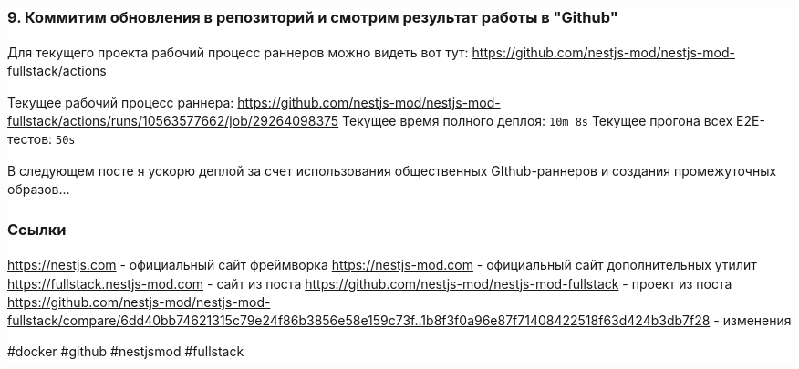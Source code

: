 ### 9. Коммитим обновления в репозиторий и смотрим результат работы в "Github"

Для текущего проекта рабочий процесс раннеров можно видеть вот тут: https://github.com/nestjs-mod/nestjs-mod-fullstack/actions

Текущее рабочий процесс раннера: https://github.com/nestjs-mod/nestjs-mod-fullstack/actions/runs/10563577662/job/29264098375
Текущее время полного деплоя: `10m 8s`
Текущее прогона всех E2E-тестов: `50s`

В следующем посте я ускорю деплой за счет использования общественных GIthub-раннеров и создания промежуточных образов...

### Ссылки

https://nestjs.com - официальный сайт фреймворка
https://nestjs-mod.com - официальный сайт дополнительных утилит
https://fullstack.nestjs-mod.com - сайт из поста
https://github.com/nestjs-mod/nestjs-mod-fullstack - проект из поста
https://github.com/nestjs-mod/nestjs-mod-fullstack/compare/6dd40bb74621315c79e24f86b3856e58e159c73f..1b8f3f0a96e87f71408422518f63d424b3db7f28 - изменения

#docker #github #nestjsmod #fullstack
